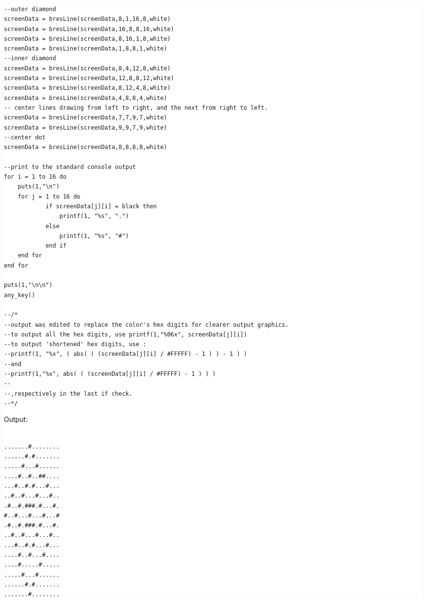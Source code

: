 ```euphoria
--outer diamond
screenData = bresLine(screenData,8,1,16,8,white)
screenData = bresLine(screenData,16,8,8,16,white)
screenData = bresLine(screenData,8,16,1,8,white)
screenData = bresLine(screenData,1,8,8,1,white)
--inner diamond
screenData = bresLine(screenData,8,4,12,8,white)
screenData = bresLine(screenData,12,8,8,12,white)
screenData = bresLine(screenData,8,12,4,8,white)
screenData = bresLine(screenData,4,8,8,4,white)
-- center lines drawing from left to right, and the next from right to left.
screenData = bresLine(screenData,7,7,9,7,white)
screenData = bresLine(screenData,9,9,7,9,white)
--center dot
screenData = bresLine(screenData,8,8,8,8,white)

--print to the standard console output
for i = 1 to 16 do
    puts(1,"\n")
    for j = 1 to 16 do
            if screenData[j][i] = black then
                printf(1, "%s", ".")
            else
                printf(1, "%s", "#")
            end if
    end for
end for

puts(1,"\n\n")
any_key()

--/*
--output was edited to replace the color's hex digits for clearer output graphics.
--to output all the hex digits, use printf(1,"%06x", screenData[j][i])
--to output 'shortened' hex digits, use :
--printf(1, "%x", ( abs( ( (screenData[j][i] / #FFFFF) - 1 ) ) - 1 ) )
--and
--printf(1,"%x", abs( ( (screenData[j][i] / #FFFFF) - 1 ) ) )
--
--,respectively in the last if check.
--*/
```

Output:

```txt

.......#........
......#.#.......
.....#...#......
....#..#..##....
...#..#.#...#...
..#..#...#...#..
.#..#.###.#...#.
#..#...#...#...#
.#..#.###.#...#.
..#..#...#...#..
...#..#.#...#...
....#..#...#....
....#.....#.....
.....#...#......
......#.#.......
.......#........

```